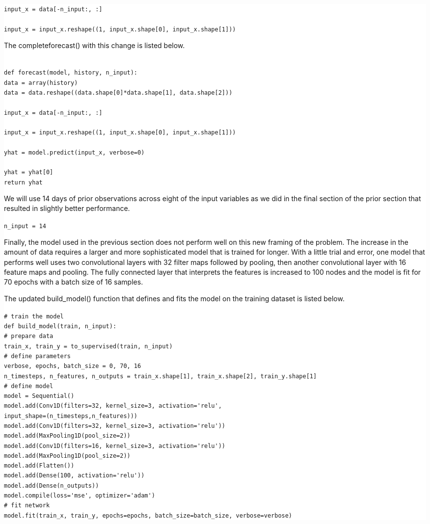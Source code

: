 ```
input_x = data[-n_input:, :]

input_x = input_x.reshape((1, input_x.shape[0], input_x.shape[1]))

```

The completeforecast() with this change is listed below.

```

def forecast(model, history, n_input):
data = array(history)
data = data.reshape((data.shape[0]*data.shape[1], data.shape[2]))

input_x = data[-n_input:, :]

input_x = input_x.reshape((1, input_x.shape[0], input_x.shape[1]))

yhat = model.predict(input_x, verbose=0)

yhat = yhat[0]
return yhat

```

We will use 14 days of prior observations across eight of the input
variables as we did in the
final section of the prior section that resulted in slightly better
performance.

```
n_input = 14

```

Finally, the model used in the previous section does not perform well on this new framing
of the problem. The increase in the amount of data requires a larger and more sophisticated
model that is trained for longer. With a little trial and error, one model that performs well uses
two convolutional layers with 32 filter maps followed by pooling, then another convolutional
layer with 16 feature maps and pooling. The fully connected layer that interprets the features
is increased to 100 nodes and the model is fit for 70 epochs with a batch size of 16 samples.

The updated build_model() function that defines and fits the model on the
training dataset is listed below.

```
# train the model
def build_model(train, n_input):
# prepare data
train_x, train_y = to_supervised(train, n_input)
# define parameters
verbose, epochs, batch_size = 0, 70, 16
n_timesteps, n_features, n_outputs = train_x.shape[1], train_x.shape[2], train_y.shape[1]
# define model
model = Sequential()
model.add(Conv1D(filters=32, kernel_size=3, activation='relu',
input_shape=(n_timesteps,n_features)))
model.add(Conv1D(filters=32, kernel_size=3, activation='relu'))
model.add(MaxPooling1D(pool_size=2))
model.add(Conv1D(filters=16, kernel_size=3, activation='relu'))
model.add(MaxPooling1D(pool_size=2))
model.add(Flatten())
model.add(Dense(100, activation='relu'))
model.add(Dense(n_outputs))
model.compile(loss='mse', optimizer='adam')
# fit network
model.fit(train_x, train_y, epochs=epochs, batch_size=batch_size, verbose=verbose)
```